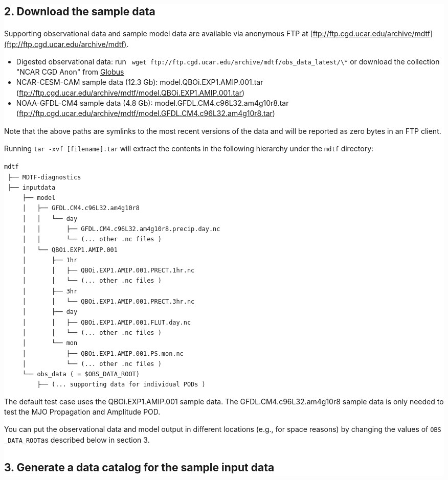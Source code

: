 ## 2. Download the sample data

Supporting observational data and sample model data are available via anonymous FTP at [ftp://ftp.cgd.ucar.edu/archive/mdtf](ftp://ftp.cgd.ucar.edu/archive/mdtf).
- Digested observational data: run ` wget ftp://ftp.cgd.ucar.edu/archive/mdtf/obs_data_latest/\*` or download the
  collection "NCAR CGD Anon" from [Globus](https://www.globus.org/)
- NCAR-CESM-CAM sample data (12.3 Gb): model.QBOi.EXP1.AMIP.001.tar 
  (ftp://ftp.cgd.ucar.edu/archive/mdtf/model.QBOi.EXP1.AMIP.001.tar)
- NOAA-GFDL-CM4 sample data (4.8 Gb): model.GFDL.CM4.c96L32.am4g10r8.tar
  (ftp://ftp.cgd.ucar.edu/archive/mdtf/model.GFDL.CM4.c96L32.am4g10r8.tar)

Note that the above paths are symlinks to the most recent versions of the data and will be reported as zero bytes in an FTP client.

Running `tar -xvf [filename].tar` will extract the contents in the following hierarchy under the `mdtf` directory:

```
mdtf
 ├── MDTF-diagnostics
 ├── inputdata
     ├── model
     │   ├── GFDL.CM4.c96L32.am4g10r8
     │   │   └── day
     │   │       ├── GFDL.CM4.c96L32.am4g10r8.precip.day.nc
     │   │       └── (... other .nc files )
     │   └── QBOi.EXP1.AMIP.001
     │       ├── 1hr
     │       │   ├── QBOi.EXP1.AMIP.001.PRECT.1hr.nc
     │       │   └── (... other .nc files )
     │       ├── 3hr
     │       │   └── QBOi.EXP1.AMIP.001.PRECT.3hr.nc
     │       ├── day
     │       │   ├── QBOi.EXP1.AMIP.001.FLUT.day.nc
     │       │   └── (... other .nc files )
     │       └── mon
     │           ├── QBOi.EXP1.AMIP.001.PS.mon.nc
     │           └── (... other .nc files )
     └── obs_data ( = $OBS_DATA_ROOT)
         ├── (... supporting data for individual PODs )
```

The default test case uses the QBOi.EXP1.AMIP.001 sample data. The GFDL.CM4.c96L32.am4g10r8 sample data is only
needed to test the MJO Propagation and Amplitude POD.

You can put the observational data and model output in different locations (e.g., for space reasons) by changing the
values of `OBS_DATA_ROOT`as described below in section 3.

## 3. Generate a data catalog for the sample input data
